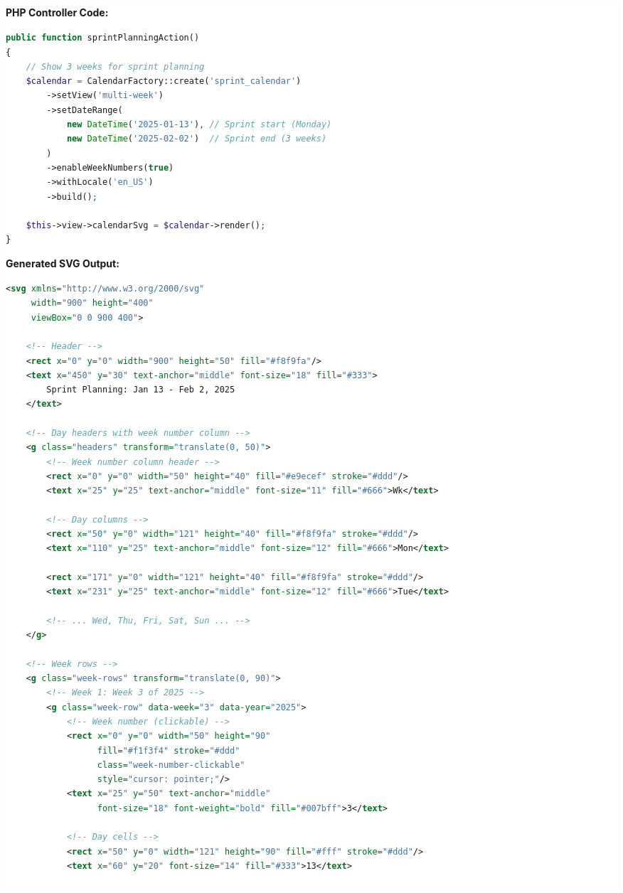 **PHP Controller Code:**

```php
public function sprintPlanningAction()
{
    // Show 3 weeks for sprint planning
    $calendar = CalendarFactory::create('sprint_calendar')
        ->setView('multi-week')
        ->setDateRange(
            new DateTime('2025-01-13'), // Sprint start (Monday)
            new DateTime('2025-02-02')  // Sprint end (3 weeks)
        )
        ->enableWeekNumbers(true)
        ->withLocale('en_US')
        ->build();
    
    $this->view->calendarSvg = $calendar->render();
}
```

**Generated SVG Output:**

```xml
<svg xmlns="http://www.w3.org/2000/svg" 
     width="900" height="400" 
     viewBox="0 0 900 400">
    
    <!-- Header -->
    <rect x="0" y="0" width="900" height="50" fill="#f8f9fa"/>
    <text x="450" y="30" text-anchor="middle" font-size="18" fill="#333">
        Sprint Planning: Jan 13 - Feb 2, 2025
    </text>
    
    <!-- Day headers with week number column -->
    <g class="headers" transform="translate(0, 50)">
        <!-- Week number column header -->
        <rect x="0" y="0" width="50" height="40" fill="#e9ecef" stroke="#ddd"/>
        <text x="25" y="25" text-anchor="middle" font-size="11" fill="#666">Wk</text>
        
        <!-- Day columns -->
        <rect x="50" y="0" width="121" height="40" fill="#f8f9fa" stroke="#ddd"/>
        <text x="110" y="25" text-anchor="middle" font-size="12" fill="#666">Mon</text>
        
        <rect x="171" y="0" width="121" height="40" fill="#f8f9fa" stroke="#ddd"/>
        <text x="231" y="25" text-anchor="middle" font-size="12" fill="#666">Tue</text>
        
        <!-- ... Wed, Thu, Fri, Sat, Sun ... -->
    </g>
    
    <!-- Week rows -->
    <g class="week-rows" transform="translate(0, 90)">
        <!-- Week 1: Week 3 of 2025 -->
        <g class="week-row" data-week="3" data-year="2025">
            <!-- Week number (clickable) -->
            <rect x="0" y="0" width="50" height="90" 
                  fill="#f1f3f4" stroke="#ddd" 
                  class="week-number-clickable"
                  style="cursor: pointer;"/>
            <text x="25" y="50" text-anchor="middle" 
                  font-size="18" font-weight="bold" fill="#007bff">3</text>
            
            <!-- Day cells -->
            <rect x="50" y="0" width="121" height="90" fill="#fff" stroke="#ddd"/>
            <text x="60" y="20" font-size="14" fill="#333">13</text>
            
```
